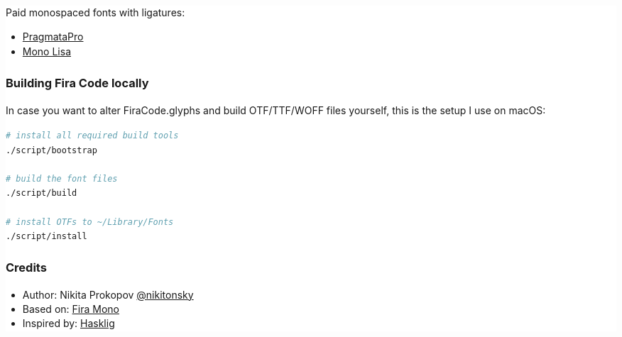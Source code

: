 Paid monospaced fonts with ligatures:

- [PragmataPro](http://www.fsd.it/fonts/pragmatapro.htm)
- [Mono Lisa](https://a.paddle.com/v2/click/105822/122582?link=2447)

### Building Fira Code locally

In case you want to alter FiraCode.glyphs and build OTF/TTF/WOFF files yourself, this is the setup I use on macOS:

```bash
# install all required build tools
./script/bootstrap

# build the font files
./script/build

# install OTFs to ~/Library/Fonts
./script/install
```

### Credits

- Author: Nikita Prokopov [@nikitonsky](https://twitter.com/nikitonsky)
- Based on: [Fira Mono](https://github.com/mozilla/Fira)
- Inspired by: [Hasklig](https://github.com/i-tu/Hasklig)
